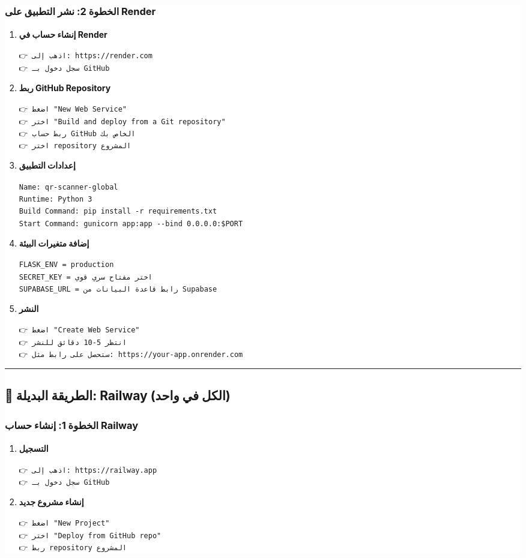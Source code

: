 ### الخطوة 2: نشر التطبيق على Render

1. **إنشاء حساب في Render**
   ```
   👉 اذهب إلى: https://render.com
   👉 سجل دخول بـ GitHub
   ```

2. **ربط GitHub Repository**
   ```
   👉 اضغط "New Web Service"
   👉 اختر "Build and deploy from a Git repository"
   👉 ربط حساب GitHub الخاص بك
   👉 اختر repository المشروع
   ```

3. **إعدادات التطبيق**
   ```
   Name: qr-scanner-global
   Runtime: Python 3
   Build Command: pip install -r requirements.txt
   Start Command: gunicorn app:app --bind 0.0.0.0:$PORT
   ```

4. **إضافة متغيرات البيئة**
   ```
   FLASK_ENV = production
   SECRET_KEY = اختر مفتاح سري قوي
   SUPABASE_URL = رابط قاعدة البيانات من Supabase
   ```

5. **النشر**
   ```
   👉 اضغط "Create Web Service"
   👉 انتظر 5-10 دقائق للنشر
   👉 ستحصل على رابط مثل: https://your-app.onrender.com
   ```

---

## 🚄 الطريقة البديلة: Railway (الكل في واحد)

### الخطوة 1: إنشاء حساب Railway

1. **التسجيل**
   ```
   👉 اذهب إلى: https://railway.app
   👉 سجل دخول بـ GitHub
   ```

2. **إنشاء مشروع جديد**
   ```
   👉 اضغط "New Project"
   👉 اختر "Deploy from GitHub repo"
   👉 ربط repository المشروع
   ```
